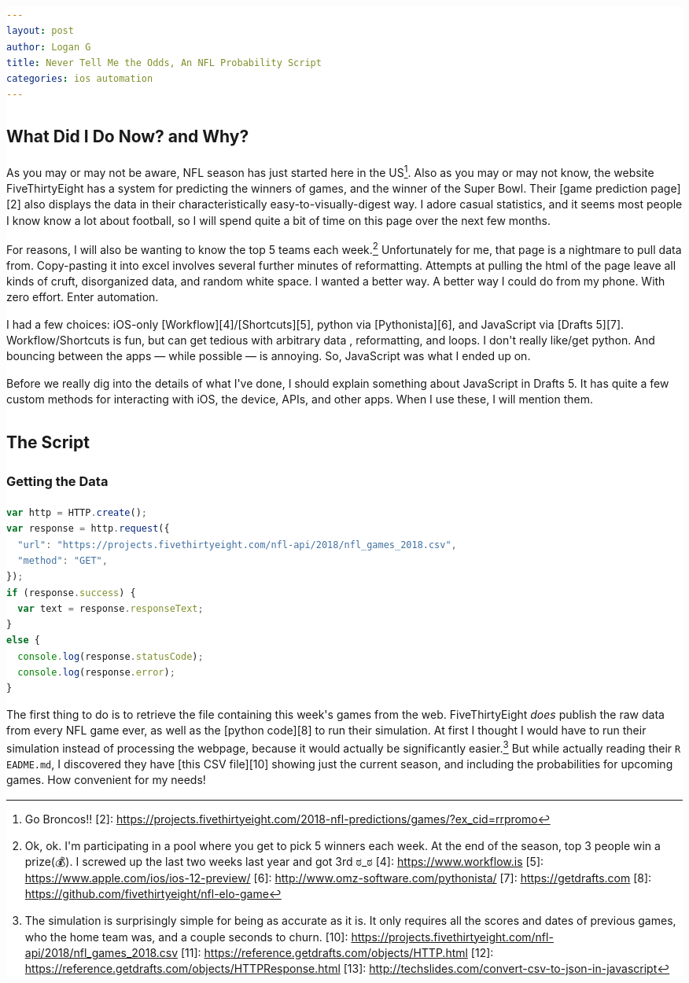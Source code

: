 ```yaml
---
layout: post
author: Logan G
title: Never Tell Me the Odds, An NFL Probability Script
categories: ios automation
---
```


## What Did I Do Now? and Why?
As you may or may not be aware, NFL season has just started here in the US[^1]. Also as you may or may not know, the website FiveThirtyEight has a system for predicting the winners of games, and the winner of the Super Bowl. Their [game prediction page][2] also displays the data in their characteristically easy-to-visually-digest way. I adore casual statistics, and it seems most people I know know a lot about football, so I will spend quite a bit of time on this page over the next few months.  
  
For reasons, I will also be wanting to know the top 5 teams each week.[^3] Unfortunately for me, that page is a nightmare to pull data from. Copy-pasting it into excel involves several further minutes of reformatting. Attempts at pulling the html of the page leave all kinds of cruft, disorganized data, and random white space. I wanted a better way. A better way I could do from my phone. With zero effort. Enter automation.  
  
I had a few choices: iOS-only [Workflow][4]/[Shortcuts][5], python via [Pythonista][6], and JavaScript via [Drafts 5][7]. Workflow/Shortcuts is fun, but can get tedious with arbitrary data , reformatting, and loops. I don't really like/get python. And bouncing between the apps — while possible — is annoying. So, JavaScript was what I ended up on.   
  
Before we really dig into the details of what I've done, I should explain something about JavaScript in Drafts 5. It has quite a few custom methods for interacting with iOS, the device, APIs, and other apps. When I use these, I will mention them.   

## The Script
### Getting the Data
```JavaScript
var http = HTTP.create();
var response = http.request({
  "url": "https://projects.fivethirtyeight.com/nfl-api/2018/nfl_games_2018.csv",
  "method": "GET",
});
if (response.success) {
  var text = response.responseText;
}
else {
  console.log(response.statusCode);
  console.log(response.error);
}
```
The first thing to do is to retrieve the file containing this week's games from the web. FiveThirtyEight _does_ publish the raw data from every NFL game ever, as well as the [python code][8] to run their simulation. At first I thought I would have to run their simulation instead of processing the webpage, because it would actually be significantly easier.[^9] But while actually reading their `README.md`, I discovered they have [this CSV file][10] showing just the current season, and including the probabilities for upcoming games. How convenient for my needs!  
  

[^1]: Go Broncos!!
[2]: https://projects.fivethirtyeight.com/2018-nfl-predictions/games/?ex_cid=rrpromo
[^3]: Ok, ok. I'm participating in a pool where you get to pick 5 winners each week. At the end of the season, top 3 people win a prize(💰). I screwed up the last two weeks last year and got 3rd ಠ_ಠ
[4]: https://www.workflow.is
[5]: https://www.apple.com/ios/ios-12-preview/
[6]: http://www.omz-software.com/pythonista/
[7]: https://getdrafts.com
[8]: https://github.com/fivethirtyeight/nfl-elo-game
[^9]: The simulation is surprisingly simple for being as accurate as it is. It only requires all the scores and dates of previous games, who the home team was, and a couple seconds to churn.
[10]: https://projects.fivethirtyeight.com/nfl-api/2018/nfl_games_2018.csv
[11]: https://reference.getdrafts.com/objects/HTTP.html
[12]: https://reference.getdrafts.com/objects/HTTPResponse.html
[13]: http://techslides.com/convert-csv-to-json-in-javascript
[^14]: Yes, I assumed no game is ever going to be exactly 50/50. FiveThirtyEights's probabilities are reported to 16 decimal places. And I would need **ALL 16** games in a given week to be 50/50 for it to affect me. I feel ok about this assumption.
[^15]: I shouldn't run into any problems unless theres a game this season with a 100%, which is so unlikely as to be negligible. There are no single digit probabilities because they will have been reversed into 90+% earlier in the script.
[^16]: An alternative method would be to add the odds of team 1 winning and the odds of team 2 winning for every upcoming game. This gives a more complete picture in an array double the size. But, it runs into some sorting edge cases that would be a pain. And I didn't think of it until I was already done. So too bad.
[17]: https://www.w3schools.com/js/js_array_sort.asp
[18]: https://culturedcode.com/things/
[19]: https://reference.getdrafts.com/objects/Things.html
[^20]: Go Broncos!